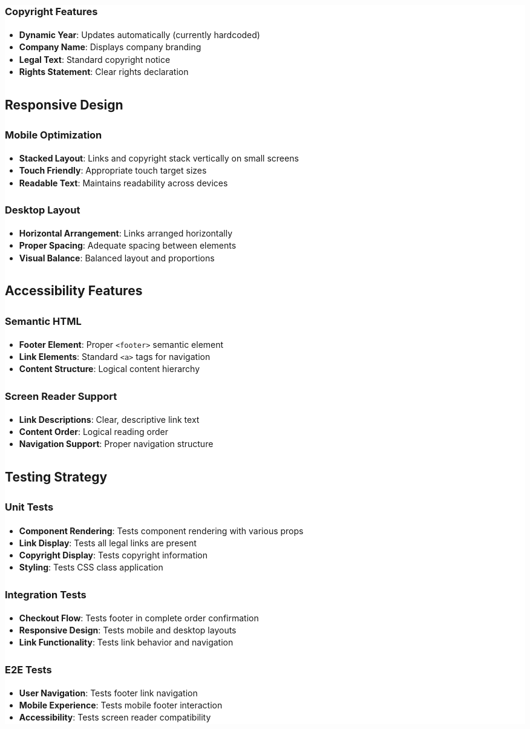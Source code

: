 ### Copyright Features
- **Dynamic Year**: Updates automatically (currently hardcoded)
- **Company Name**: Displays company branding
- **Legal Text**: Standard copyright notice
- **Rights Statement**: Clear rights declaration

## Responsive Design

### Mobile Optimization
- **Stacked Layout**: Links and copyright stack vertically on small screens
- **Touch Friendly**: Appropriate touch target sizes
- **Readable Text**: Maintains readability across devices

### Desktop Layout
- **Horizontal Arrangement**: Links arranged horizontally
- **Proper Spacing**: Adequate spacing between elements
- **Visual Balance**: Balanced layout and proportions

## Accessibility Features

### Semantic HTML
- **Footer Element**: Proper `<footer>` semantic element
- **Link Elements**: Standard `<a>` tags for navigation
- **Content Structure**: Logical content hierarchy

### Screen Reader Support
- **Link Descriptions**: Clear, descriptive link text
- **Content Order**: Logical reading order
- **Navigation Support**: Proper navigation structure

## Testing Strategy

### Unit Tests
- **Component Rendering**: Tests component rendering with various props
- **Link Display**: Tests all legal links are present
- **Copyright Display**: Tests copyright information
- **Styling**: Tests CSS class application

### Integration Tests
- **Checkout Flow**: Tests footer in complete order confirmation
- **Responsive Design**: Tests mobile and desktop layouts
- **Link Functionality**: Tests link behavior and navigation

### E2E Tests
- **User Navigation**: Tests footer link navigation
- **Mobile Experience**: Tests mobile footer interaction
- **Accessibility**: Tests screen reader compatibility
